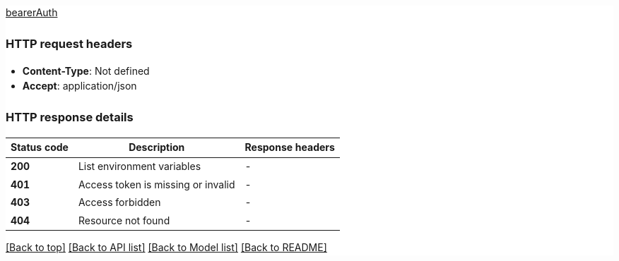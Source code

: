 [bearerAuth](../README.md#bearerAuth)

### HTTP request headers

 - **Content-Type**: Not defined
 - **Accept**: application/json


### HTTP response details

| Status code | Description | Response headers |
|-------------|-------------|------------------|
**200** | List environment variables |  -  |
**401** | Access token is missing or invalid |  -  |
**403** | Access forbidden |  -  |
**404** | Resource not found |  -  |

[[Back to top]](#) [[Back to API list]](../README.md#documentation-for-api-endpoints) [[Back to Model list]](../README.md#documentation-for-models) [[Back to README]](../README.md)

